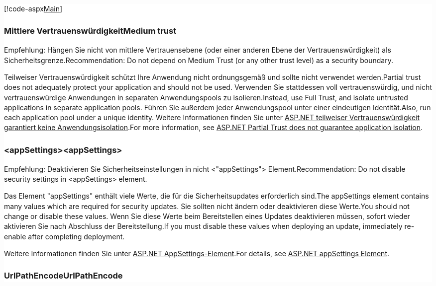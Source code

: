 [!code-aspx[Main](what-not-to-do-in-aspnet-and-what-to-do-instead/samples/sample9.aspx)]

<a id="medium"></a>

### <a name="medium-trust"></a><span data-ttu-id="2c601-195">Mittlere Vertrauenswürdigkeit</span><span class="sxs-lookup"><span data-stu-id="2c601-195">Medium trust</span></span>

<span data-ttu-id="2c601-196">Empfehlung: Hängen Sie nicht von mittlere Vertrauensebene (oder einer anderen Ebene der Vertrauenswürdigkeit) als Sicherheitsgrenze.</span><span class="sxs-lookup"><span data-stu-id="2c601-196">Recommendation: Do not depend on Medium Trust (or any other trust level) as a security boundary.</span></span>

<span data-ttu-id="2c601-197">Teilweiser Vertrauenswürdigkeit schützt Ihre Anwendung nicht ordnungsgemäß und sollte nicht verwendet werden.</span><span class="sxs-lookup"><span data-stu-id="2c601-197">Partial trust does not adequately protect your application and should not be used.</span></span> <span data-ttu-id="2c601-198">Verwenden Sie stattdessen voll vertrauenswürdig, und nicht vertrauenswürdige Anwendungen in separaten Anwendungspools zu isolieren.</span><span class="sxs-lookup"><span data-stu-id="2c601-198">Instead, use Full Trust, and isolate untrusted applications in separate application pools.</span></span> <span data-ttu-id="2c601-199">Führen Sie außerdem jeder Anwendungspool unter einer eindeutigen Identität.</span><span class="sxs-lookup"><span data-stu-id="2c601-199">Also, run each application pool under a unique identity.</span></span> <span data-ttu-id="2c601-200">Weitere Informationen finden Sie unter [ASP.NET teilweiser Vertrauenswürdigkeit garantiert keine Anwendungsisolation](https://support.microsoft.com/kb/2698981).</span><span class="sxs-lookup"><span data-stu-id="2c601-200">For more information, see [ASP.NET Partial Trust does not guarantee application isolation](https://support.microsoft.com/kb/2698981).</span></span>

<a id="appsettings"></a>

### <a name="ltappsettingsgt"></a><span data-ttu-id="2c601-201">&lt;appSettings&gt;</span><span class="sxs-lookup"><span data-stu-id="2c601-201">&lt;appSettings&gt;</span></span>

<span data-ttu-id="2c601-202">Empfehlung: Deaktivieren Sie Sicherheitseinstellungen in nicht &lt;"appSettings"&gt; Element.</span><span class="sxs-lookup"><span data-stu-id="2c601-202">Recommendation: Do not disable security settings in &lt;appSettings&gt; element.</span></span>

<span data-ttu-id="2c601-203">Das Element "appSettings" enthält viele Werte, die für die Sicherheitsupdates erforderlich sind.</span><span class="sxs-lookup"><span data-stu-id="2c601-203">The appSettings element contains many values which are required for security updates.</span></span> <span data-ttu-id="2c601-204">Sie sollten nicht ändern oder deaktivieren diese Werte.</span><span class="sxs-lookup"><span data-stu-id="2c601-204">You should not change or disable these values.</span></span> <span data-ttu-id="2c601-205">Wenn Sie diese Werte beim Bereitstellen eines Updates deaktivieren müssen, sofort wieder aktivieren Sie nach Abschluss der Bereitstellung.</span><span class="sxs-lookup"><span data-stu-id="2c601-205">If you must disable these values when deploying an update, immediately re-enable after completing deployment.</span></span>

<span data-ttu-id="2c601-206">Weitere Informationen finden Sie unter [ASP.NET AppSettings-Element](https://msdn.microsoft.com/library/hh975440.aspx).</span><span class="sxs-lookup"><span data-stu-id="2c601-206">For details, see [ASP.NET appSettings Element](https://msdn.microsoft.com/library/hh975440.aspx).</span></span>

<a id="urlpathencode"></a>

### <a name="urlpathencode"></a><span data-ttu-id="2c601-207">UrlPathEncode</span><span class="sxs-lookup"><span data-stu-id="2c601-207">UrlPathEncode</span></span>
